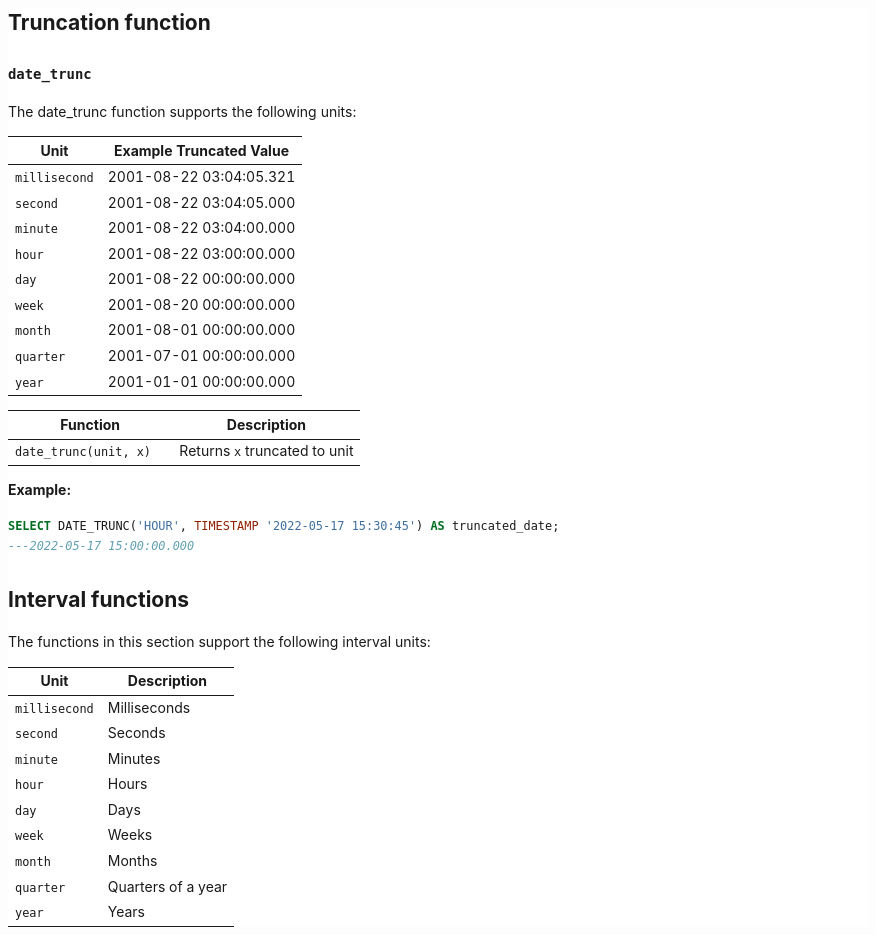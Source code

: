 ## Truncation function


### **`date_trunc`**

The date_trunc function supports the following units:

| Unit         | Example Truncated Value        |
|--------------|--------------------------------|
| `millisecond`  | 2001-08-22 03:04:05.321        |
| `second`       | 2001-08-22 03:04:05.000        |
| `minute`       | 2001-08-22 03:04:00.000        |
| `hour`         | 2001-08-22 03:00:00.000        |
| `day`          | 2001-08-22 00:00:00.000        |
| `week`         | 2001-08-20 00:00:00.000        |
| `month`        | 2001-08-01 00:00:00.000        |
| `quarter`      | 2001-07-01 00:00:00.000        |
| `year`         | 2001-01-01 00:00:00.000        |


| Function                  | Description                                      |
|---------------------------|--------------------------------------------------|
| `date_trunc(unit, x)  `     | Returns `x` truncated to unit                    |

**Example:**
```sql
SELECT DATE_TRUNC('HOUR', TIMESTAMP '2022-05-17 15:30:45') AS truncated_date;
---2022-05-17 15:00:00.000
```

## Interval functions

The functions in this section support the following interval units:

| Unit          | Description        |
| ------------- | ------------------ |
| `millisecond` | Milliseconds       |
| `second`      | Seconds            |
| `minute`      | Minutes            |
| `hour`        | Hours              |
| `day`         | Days               |
| `week`        | Weeks              |
| `month`       | Months             |
| `quarter`     | Quarters of a year |
| `year`        | Years              |
